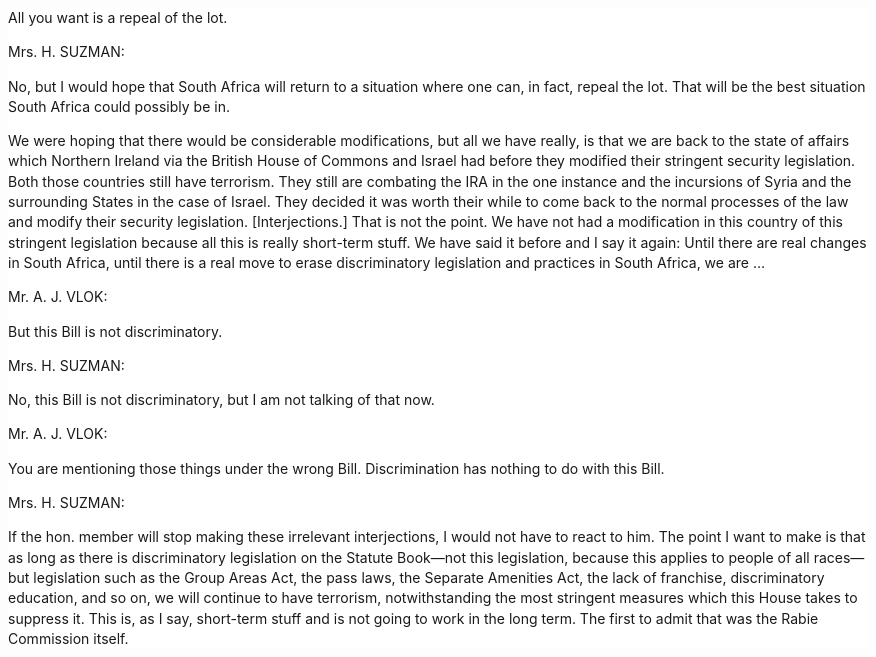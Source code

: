 <p>All you want is a repeal of the lot.</p>

</speech>

<speech by="#suzman">

<from>Mrs. <person refersTo="hansard_za">H. SUZMAN</person>:</from>

<p>No, but I would hope that South Africa will return to a situation where one can, in fact, repeal the lot. That will be the best situation South Africa could possibly be in.</p>

<p>We were hoping that there would be considerable modifications, but all we have really, is that we are back to the state of affairs which Northern Ireland via the British House of Commons and Israel had before they modified their stringent security legislation. Both those countries still have terrorism. They still are combating the IRA in the one instance and the incursions of Syria and the surrounding States in the case of Israel. They decided it was worth their while to come back to the normal processes of the law and modify their security legislation. [Interjections.] <span class="col_7493-7494" refersTo="page_0559"/>That is not the point. We have not had a modification in this country of this stringent legislation because all this is really short-term stuff. We have said it before and I say it again: Until there are real changes in South Africa, until there is a real move to erase discriminatory legislation and practices in South Africa, we are &#x2026;</p>

</speech>

<speech by="#vlok">

<from>Mr. <person refersTo="hansard_za">A. J. VLOK</person>:</from>

<p>But this Bill is not discriminatory.</p>

</speech>

<speech by="#suzman">

<from>Mrs. <person refersTo="hansard_za">H. SUZMAN</person>:</from>

<p>No, this Bill is not discriminatory, but I am not talking of that now.</p>

</speech>

<speech by="#vlok">

<from>Mr. <person refersTo="hansard_za">A. J. VLOK</person>:</from>

<p>You are mentioning those things under the wrong Bill. Discrimination has nothing to do with this Bill.</p>

</speech>

<speech by="#suzman">

<from>Mrs. <person refersTo="hansard_za">H. SUZMAN</person>:</from>

<p>If the hon. member will stop making these irrelevant interjections, I would not have to react to him. The point I want to make is that as long as there is discriminatory legislation on the Statute Book&#x2014;not this legislation, because this applies to people of all races&#x2014;but legislation such as the Group Areas Act, the pass laws, the Separate Amenities Act, the lack of franchise, discriminatory education, and so on, we will continue to have terrorism, notwithstanding the most stringent measures which this House takes to suppress it. This is, as I say, short-term stuff and is not going to work in the long term. The first to admit that was the Rabie Commission itself.</p>
